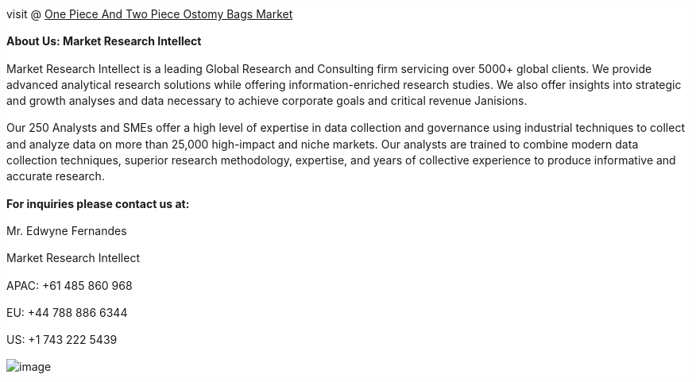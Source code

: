 visit&nbsp;@</strong>&nbsp;</span><span class="font-[700]"><a href="https://www.marketresearchintellect.com/product/global-one-piece-and-two-piece-ostomy-bags-market-size-and-forecast/?utm_source=Linkedin&utm_medium=808" target="_blank" data-tracking-control-name="article-ssr-frontend-pulse_little-text-block" data-tracking-will-navigate="" data-test-link="">One Piece And Two Piece Ostomy Bags Market</a></span></p><p><strong><span class="font-[700]">About Us: Market Research Intellect</span></strong></p><p><span class="">Market Research Intellect is a leading Global Research and Consulting firm servicing over 5000+ global clients. We provide advanced analytical research solutions while offering information-enriched research studies.&nbsp;</span>We also offer insights into strategic and growth analyses and data necessary to achieve corporate goals and critical revenue Janisions.</p><p><span class="">Our 250 Analysts and SMEs offer a high level of expertise in data collection and governance using industrial techniques to collect and analyze data on more than 25,000 high-impact and niche markets. Our analysts are trained to combine modern data collection techniques, superior research methodology, expertise, and years of collective experience to produce informative and accurate research.</span></p><p><strong>For inquiries please contact us at:</strong></p><p>Mr. Edwyne Fernandes</p><p>Market Research Intellect</p><p>APAC: +61 485 860 968</p><p>EU: +44 788 886 6344</p><p>US: +1 743 222 5439</p>
![image](https://github.com/user-attachments/assets/577cd36e-5c09-4f97-8854-0d3d67b4829f)
